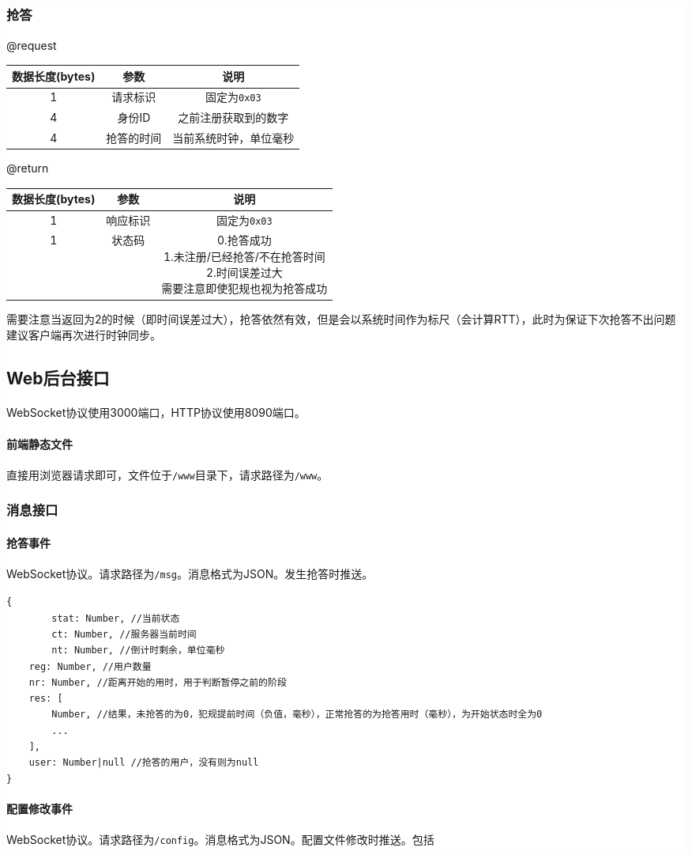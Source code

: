 ### 抢答

@request

| 数据长度(bytes) |    参数    |          说明          |
| :-------------: | :--------: | :--------------------: |
|        1        |  请求标识  |      固定为`0x03`      |
|        4        |   身份ID   |  之前注册获取到的数字  |
|        4        | 抢答的时间 | 当前系统时钟，单位毫秒 |

@return

| 数据长度(bytes) |   参数   |                             说明                             |
| :-------------: | :------: | :----------------------------------------------------------: |
|        1        | 响应标识 |                         固定为`0x03`                         |
|        1        |  状态码  | 0.抢答成功<br />1.未注册/已经抢答/不在抢答时间<br />2.时间误差过大<br />需要注意即使犯规也视为抢答成功 |

需要注意当返回为2的时候（即时间误差过大），抢答依然有效，但是会以系统时间作为标尺（会计算RTT），此时为保证下次抢答不出问题建议客户端再次进行时钟同步。

## Web后台接口

WebSocket协议使用3000端口，HTTP协议使用8090端口。

#### 前端静态文件

直接用浏览器请求即可，文件位于`/www`目录下，请求路径为`/www`。

### 消息接口

#### 抢答事件

WebSocket协议。请求路径为`/msg`。消息格式为JSON。发生抢答时推送。

```jsonc
{
		stat: Number, //当前状态
		ct: Number, //服务器当前时间
		nt: Number, //倒计时剩余，单位毫秒
    reg: Number, //用户数量
    nr: Number, //距离开始的用时，用于判断暂停之前的阶段
    res: [
        Number, //结果，未抢答的为0，犯规提前时间（负值，毫秒），正常抢答的为抢答用时（毫秒），为开始状态时全为0
        ...
    ],
    user: Number|null //抢答的用户，没有则为null
}
```

#### 配置修改事件

WebSocket协议。请求路径为`/config`。消息格式为JSON。配置文件修改时推送。包括
